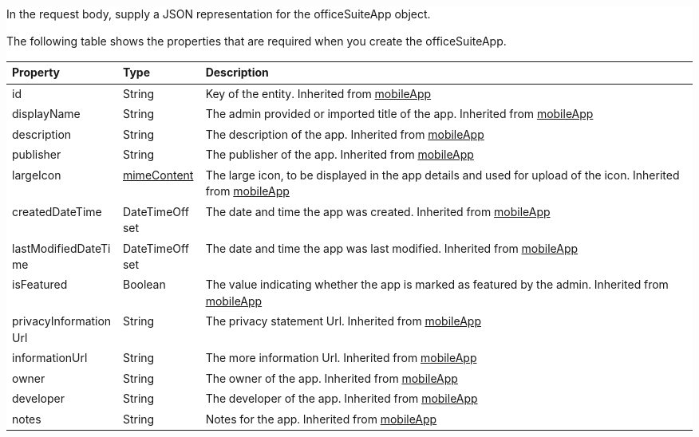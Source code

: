 In the request body, supply a JSON representation for the officeSuiteApp object.

The following table shows the properties that are required when you create the officeSuiteApp.

| Property                             | Type                                                                                                         | Description                                                                                                                                                                                                                    |
| :----------------------------------- | :----------------------------------------------------------------------------------------------------------- | :----------------------------------------------------------------------------------------------------------------------------------------------------------------------------------------------------------------------------- |
| id                                   | String                                                                                                       | Key of the entity. Inherited from [mobileApp](../resources/intune-shared-mobileapp.md)                                                                                                                                         |
| displayName                          | String                                                                                                       | The admin provided or imported title of the app. Inherited from [mobileApp](../resources/intune-shared-mobileapp.md)                                                                                                           |
| description                          | String                                                                                                       | The description of the app. Inherited from [mobileApp](../resources/intune-shared-mobileapp.md)                                                                                                                                |
| publisher                            | String                                                                                                       | The publisher of the app. Inherited from [mobileApp](../resources/intune-shared-mobileapp.md)                                                                                                                                  |
| largeIcon                            | [mimeContent](../resources/intune-shared-mimecontent.md)                                                     | The large icon, to be displayed in the app details and used for upload of the icon. Inherited from [mobileApp](../resources/intune-shared-mobileapp.md)                                                                        |
| createdDateTime                      | DateTimeOffset                                                                                               | The date and time the app was created. Inherited from [mobileApp](../resources/intune-shared-mobileapp.md)                                                                                                                     |
| lastModifiedDateTime                 | DateTimeOffset                                                                                               | The date and time the app was last modified. Inherited from [mobileApp](../resources/intune-shared-mobileapp.md)                                                                                                               |
| isFeatured                           | Boolean                                                                                                      | The value indicating whether the app is marked as featured by the admin. Inherited from [mobileApp](../resources/intune-shared-mobileapp.md)                                                                                   |
| privacyInformationUrl                | String                                                                                                       | The privacy statement Url. Inherited from [mobileApp](../resources/intune-shared-mobileapp.md)                                                                                                                                 |
| informationUrl                       | String                                                                                                       | The more information Url. Inherited from [mobileApp](../resources/intune-shared-mobileapp.md)                                                                                                                                  |
| owner                                | String                                                                                                       | The owner of the app. Inherited from [mobileApp](../resources/intune-shared-mobileapp.md)                                                                                                                                      |
| developer                            | String                                                                                                       | The developer of the app. Inherited from [mobileApp](../resources/intune-shared-mobileapp.md)                                                                                                                                  |
| notes                                | String                                                                                                       | Notes for the app. Inherited from [mobileApp](../resources/intune-shared-mobileapp.md)                                                                                                                                         |